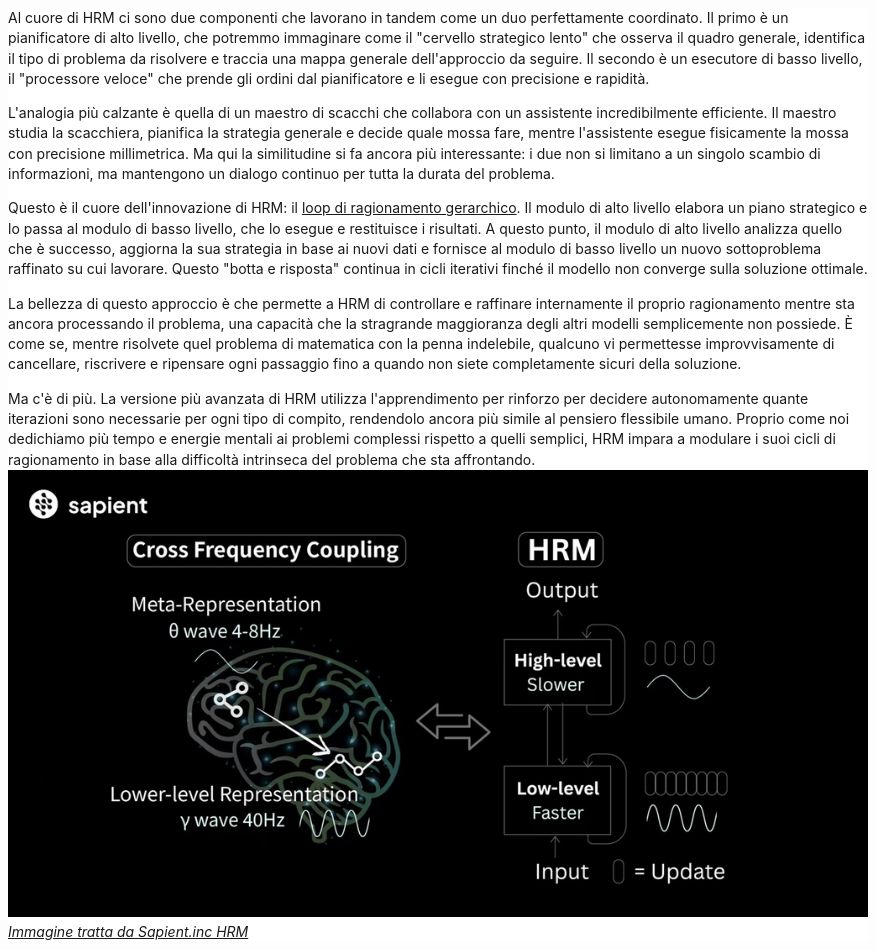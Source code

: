 Al cuore di HRM ci sono due componenti che lavorano in tandem come un duo perfettamente coordinato. Il primo è un pianificatore di alto livello, che potremmo immaginare come il "cervello strategico lento" che osserva il quadro generale, identifica il tipo di problema da risolvere e traccia una mappa generale dell'approccio da seguire. Il secondo è un esecutore di basso livello, il "processore veloce" che prende gli ordini dal pianificatore e li esegue con precisione e rapidità.

L'analogia più calzante è quella di un maestro di scacchi che collabora con un assistente incredibilmente efficiente. Il maestro studia la scacchiera, pianifica la strategia generale e decide quale mossa fare, mentre l'assistente esegue fisicamente la mossa con precisione millimetrica. Ma qui la similitudine si fa ancora più interessante: i due non si limitano a un singolo scambio di informazioni, ma mantengono un dialogo continuo per tutta la durata del problema.

Questo è il cuore dell'innovazione di HRM: il [loop di ragionamento gerarchico](https://venturebeat.com/ai/new-ai-architecture-delivers-100x-faster-reasoning-than-llms-with-just-1000-training-examples/). Il modulo di alto livello elabora un piano strategico e lo passa al modulo di basso livello, che lo esegue e restituisce i risultati. A questo punto, il modulo di alto livello analizza quello che è successo, aggiorna la sua strategia in base ai nuovi dati e fornisce al modulo di basso livello un nuovo sottoproblema raffinato su cui lavorare. Questo "botta e risposta" continua in cicli iterativi finché il modello non converge sulla soluzione ottimale.

La bellezza di questo approccio è che permette a HRM di controllare e raffinare internamente il proprio ragionamento mentre sta ancora processando il problema, una capacità che la stragrande maggioranza degli altri modelli semplicemente non possiede. È come se, mentre risolvete quel problema di matematica con la penna indelebile, qualcuno vi permettesse improvvisamente di cancellare, riscrivere e ripensare ogni passaggio fino a quando non siete completamente sicuri della soluzione.

Ma c'è di più. La versione più avanzata di HRM utilizza l'apprendimento per rinforzo per decidere autonomamente quante iterazioni sono necessarie per ogni tipo di compito, rendendolo ancora più simile al pensiero flessibile umano. Proprio come noi dedichiamo più tempo e energie mentali ai problemi complessi rispetto a quelli semplici, HRM impara a modulare i suoi cicli di ragionamento in base alla difficoltà intrinseca del problema che sta affrontando.
![ragionamento_gerarchico_hrm.jpg](ragionamento_gerarchico_hrm.jpg)
*[Immagine tratta da Sapient.inc HRM](https://sapient.inc/)*
